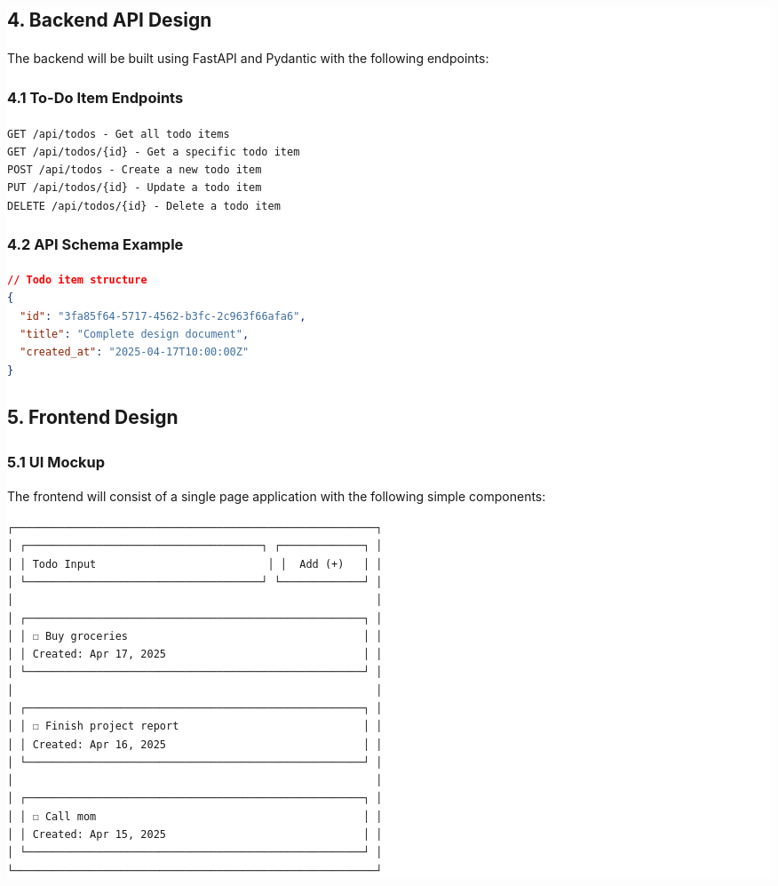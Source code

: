 ## 4. Backend API Design

The backend will be built using FastAPI and Pydantic with the following endpoints:

### 4.1 To-Do Item Endpoints

```
GET /api/todos - Get all todo items
GET /api/todos/{id} - Get a specific todo item
POST /api/todos - Create a new todo item
PUT /api/todos/{id} - Update a todo item
DELETE /api/todos/{id} - Delete a todo item
```

### 4.2 API Schema Example

```json
// Todo item structure
{
  "id": "3fa85f64-5717-4562-b3fc-2c963f66afa6",
  "title": "Complete design document",
  "created_at": "2025-04-17T10:00:00Z"
}
```

## 5. Frontend Design

### 5.1 UI Mockup

The frontend will consist of a single page application with the following simple components:

```
┌─────────────────────────────────────────────────────────┐
│ ┌─────────────────────────────────────┐ ┌─────────────┐ │
│ │ Todo Input                           │ │  Add (+)   │ │
│ └─────────────────────────────────────┘ └─────────────┘ │
│                                                         │
│ ┌─────────────────────────────────────────────────────┐ │
│ │ ☐ Buy groceries                                     │ │
│ │ Created: Apr 17, 2025                               │ │
│ └─────────────────────────────────────────────────────┘ │
│                                                         │
│ ┌─────────────────────────────────────────────────────┐ │
│ │ ☐ Finish project report                             │ │
│ │ Created: Apr 16, 2025                               │ │
│ └─────────────────────────────────────────────────────┘ │
│                                                         │
│ ┌─────────────────────────────────────────────────────┐ │
│ │ ☐ Call mom                                          │ │
│ │ Created: Apr 15, 2025                               │ │
│ └─────────────────────────────────────────────────────┘ │
└─────────────────────────────────────────────────────────┘
```
